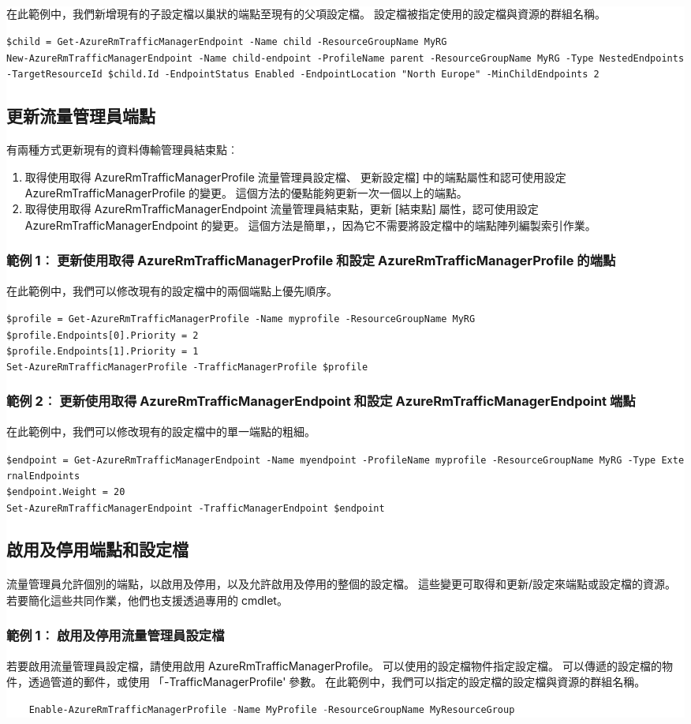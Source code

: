 在此範例中，我們新增現有的子設定檔以巢狀的端點至現有的父項設定檔。 設定檔被指定使用的設定檔與資源的群組名稱。

    $child = Get-AzureRmTrafficManagerEndpoint -Name child -ResourceGroupName MyRG
    New-AzureRmTrafficManagerEndpoint -Name child-endpoint -ProfileName parent -ResourceGroupName MyRG -Type NestedEndpoints -TargetResourceId $child.Id -EndpointStatus Enabled -EndpointLocation "North Europe" -MinChildEndpoints 2

## <a name="update-a-traffic-manager-endpoint"></a>更新流量管理員端點

有兩種方式更新現有的資料傳輸管理員結束點︰

1. 取得使用取得 AzureRmTrafficManagerProfile 流量管理員設定檔、 更新設定檔] 中的端點屬性和認可使用設定 AzureRmTrafficManagerProfile 的變更。 這個方法的優點能夠更新一次一個以上的端點。
2. 取得使用取得 AzureRmTrafficManagerEndpoint 流量管理員結束點，更新 [結束點] 屬性，認可使用設定 AzureRmTrafficManagerEndpoint 的變更。 這個方法是簡單，，因為它不需要將設定檔中的端點陣列編製索引作業。

### <a name="example-1-updating-endpoints-using-get-azurermtrafficmanagerprofile-and-set-azurermtrafficmanagerprofile"></a>範例 1︰ 更新使用取得 AzureRmTrafficManagerProfile 和設定 AzureRmTrafficManagerProfile 的端點

在此範例中，我們可以修改現有的設定檔中的兩個端點上優先順序。

    $profile = Get-AzureRmTrafficManagerProfile -Name myprofile -ResourceGroupName MyRG
    $profile.Endpoints[0].Priority = 2
    $profile.Endpoints[1].Priority = 1
    Set-AzureRmTrafficManagerProfile -TrafficManagerProfile $profile

### <a name="example-2-updating-an-endpoint-using-get-azurermtrafficmanagerendpoint-and-set-azurermtrafficmanagerendpoint"></a>範例 2︰ 更新使用取得 AzureRmTrafficManagerEndpoint 和設定 AzureRmTrafficManagerEndpoint 端點

在此範例中，我們可以修改現有的設定檔中的單一端點的粗細。

    $endpoint = Get-AzureRmTrafficManagerEndpoint -Name myendpoint -ProfileName myprofile -ResourceGroupName MyRG -Type ExternalEndpoints
    $endpoint.Weight = 20
    Set-AzureRmTrafficManagerEndpoint -TrafficManagerEndpoint $endpoint

## <a name="enabling-and-disabling-endpoints-and-profiles"></a>啟用及停用端點和設定檔

流量管理員允許個別的端點，以啟用及停用，以及允許啟用及停用的整個的設定檔。
這些變更可取得和更新/設定來端點或設定檔的資源。 若要簡化這些共同作業，他們也支援透過專用的 cmdlet。

### <a name="example-1-enabling-and-disabling-a-traffic-manager-profile"></a>範例 1︰ 啟用及停用流量管理員設定檔

若要啟用流量管理員設定檔，請使用啟用 AzureRmTrafficManagerProfile。 可以使用的設定檔物件指定設定檔。 可以傳遞的設定檔的物件，透過管道的郵件，或使用 「-TrafficManagerProfile' 參數。 在此範例中，我們可以指定的設定檔的設定檔與資源的群組名稱。

```powershell
    Enable-AzureRmTrafficManagerProfile -Name MyProfile -ResourceGroupName MyResourceGroup
```
